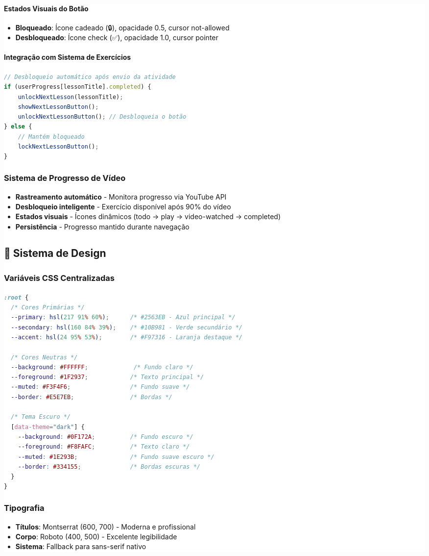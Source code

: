 #### **Estados Visuais do Botão**
- **Bloqueado**: Ícone cadeado (🔒), opacidade 0.5, cursor not-allowed
- **Desbloqueado**: Ícone check (✅), opacidade 1.0, cursor pointer

#### **Integração com Sistema de Exercícios**
```javascript
// Desbloqueio automático após envio da atividade
if (userProgress[lessonTitle].completed) {
    unlockNextLesson(lessonTitle);
    showNextLessonButton();
    unlockNextLessonButton(); // Desbloqueia o botão
} else {
    // Mantém bloqueado
    lockNextLessonButton();
}
```

### **Sistema de Progresso de Vídeo**
- **Rastreamento automático** - Monitora progresso via YouTube API
- **Desbloqueio inteligente** - Exercício disponível após 90% do vídeo
- **Estados visuais** - Ícones dinâmicos (todo → play → video-watched → completed)
- **Persistência** - Progresso mantido durante navegação

## 🎨 Sistema de Design

### **Variáveis CSS Centralizadas**
```css
:root {
  /* Cores Primárias */
  --primary: hsl(217 91% 60%);      /* #2563EB - Azul principal */
  --secondary: hsl(160 84% 39%);    /* #10B981 - Verde secundário */
  --accent: hsl(24 95% 53%);        /* #F97316 - Laranja destaque */
  
  /* Cores Neutras */
  --background: #FFFFFF;             /* Fundo claro */
  --foreground: #1F2937;            /* Texto principal */
  --muted: #F3F4F6;                 /* Fundo suave */
  --border: #E5E7EB;                /* Bordas */
  
  /* Tema Escuro */
  [data-theme="dark"] {
    --background: #0F172A;          /* Fundo escuro */
    --foreground: #F8FAFC;          /* Texto claro */
    --muted: #1E293B;               /* Fundo suave escuro */
    --border: #334155;              /* Bordas escuras */
  }
}
```

### **Tipografia**
- **Títulos**: Montserrat (600, 700) - Moderna e profissional
- **Corpo**: Roboto (400, 500) - Excelente legibilidade
- **Sistema**: Fallback para sans-serif nativo
